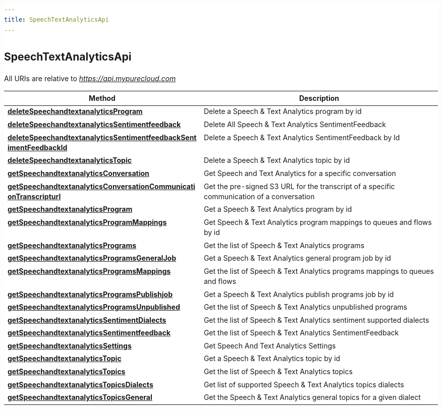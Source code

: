 ```yaml
---
title: SpeechTextAnalyticsApi
---
```


## SpeechTextAnalyticsApi

All URIs are relative to *https://api.mypurecloud.com*

| Method                                                                                                                                                             | Description                                                                                |
| ------------------------------------------------------------------------------------------------------------------------------------------------------------------ | ------------------------------------------------------------------------------------------ |
| [**deleteSpeechandtextanalyticsProgram**](SpeechTextAnalyticsApi.md#deleteSpeechandtextanalyticsProgram)                                                           | Delete a Speech &amp; Text Analytics program by id                                         |
| [**deleteSpeechandtextanalyticsSentimentfeedback**](SpeechTextAnalyticsApi.md#deleteSpeechandtextanalyticsSentimentfeedback)                                       | Delete All Speech &amp; Text Analytics SentimentFeedback                                   |
| [**deleteSpeechandtextanalyticsSentimentfeedbackSentimentFeedbackId**](SpeechTextAnalyticsApi.md#deleteSpeechandtextanalyticsSentimentfeedbackSentimentFeedbackId) | Delete a Speech &amp; Text Analytics SentimentFeedback by Id                               |
| [**deleteSpeechandtextanalyticsTopic**](SpeechTextAnalyticsApi.md#deleteSpeechandtextanalyticsTopic)                                                               | Delete a Speech &amp; Text Analytics topic by id                                           |
| [**getSpeechandtextanalyticsConversation**](SpeechTextAnalyticsApi.md#getSpeechandtextanalyticsConversation)                                                       | Get Speech and Text Analytics for a specific conversation                                  |
| [**getSpeechandtextanalyticsConversationCommunicationTranscripturl**](SpeechTextAnalyticsApi.md#getSpeechandtextanalyticsConversationCommunicationTranscripturl)   | Get the pre-signed S3 URL for the transcript of a specific communication of a conversation |
| [**getSpeechandtextanalyticsProgram**](SpeechTextAnalyticsApi.md#getSpeechandtextanalyticsProgram)                                                                 | Get a Speech &amp; Text Analytics program by id                                            |
| [**getSpeechandtextanalyticsProgramMappings**](SpeechTextAnalyticsApi.md#getSpeechandtextanalyticsProgramMappings)                                                 | Get Speech &amp; Text Analytics program mappings to queues and flows by id                 |
| [**getSpeechandtextanalyticsPrograms**](SpeechTextAnalyticsApi.md#getSpeechandtextanalyticsPrograms)                                                               | Get the list of Speech &amp; Text Analytics programs                                       |
| [**getSpeechandtextanalyticsProgramsGeneralJob**](SpeechTextAnalyticsApi.md#getSpeechandtextanalyticsProgramsGeneralJob)                                           | Get a Speech &amp; Text Analytics general program job by id                                |
| [**getSpeechandtextanalyticsProgramsMappings**](SpeechTextAnalyticsApi.md#getSpeechandtextanalyticsProgramsMappings)                                               | Get the list of Speech &amp; Text Analytics programs mappings to queues and flows          |
| [**getSpeechandtextanalyticsProgramsPublishjob**](SpeechTextAnalyticsApi.md#getSpeechandtextanalyticsProgramsPublishjob)                                           | Get a Speech &amp; Text Analytics publish programs job by id                               |
| [**getSpeechandtextanalyticsProgramsUnpublished**](SpeechTextAnalyticsApi.md#getSpeechandtextanalyticsProgramsUnpublished)                                         | Get the list of Speech &amp; Text Analytics unpublished programs                           |
| [**getSpeechandtextanalyticsSentimentDialects**](SpeechTextAnalyticsApi.md#getSpeechandtextanalyticsSentimentDialects)                                             | Get the list of Speech &amp; Text Analytics sentiment supported dialects                   |
| [**getSpeechandtextanalyticsSentimentfeedback**](SpeechTextAnalyticsApi.md#getSpeechandtextanalyticsSentimentfeedback)                                             | Get the list of Speech &amp; Text Analytics SentimentFeedback                              |
| [**getSpeechandtextanalyticsSettings**](SpeechTextAnalyticsApi.md#getSpeechandtextanalyticsSettings)                                                               | Get Speech And Text Analytics Settings                                                     |
| [**getSpeechandtextanalyticsTopic**](SpeechTextAnalyticsApi.md#getSpeechandtextanalyticsTopic)                                                                     | Get a Speech &amp; Text Analytics topic by id                                              |
| [**getSpeechandtextanalyticsTopics**](SpeechTextAnalyticsApi.md#getSpeechandtextanalyticsTopics)                                                                   | Get the list of Speech &amp; Text Analytics topics                                         |
| [**getSpeechandtextanalyticsTopicsDialects**](SpeechTextAnalyticsApi.md#getSpeechandtextanalyticsTopicsDialects)                                                   | Get list of supported Speech &amp; Text Analytics topics dialects                          |
| [**getSpeechandtextanalyticsTopicsGeneral**](SpeechTextAnalyticsApi.md#getSpeechandtextanalyticsTopicsGeneral)                                                     | Get the Speech &amp; Text Analytics general topics for a given dialect                     |